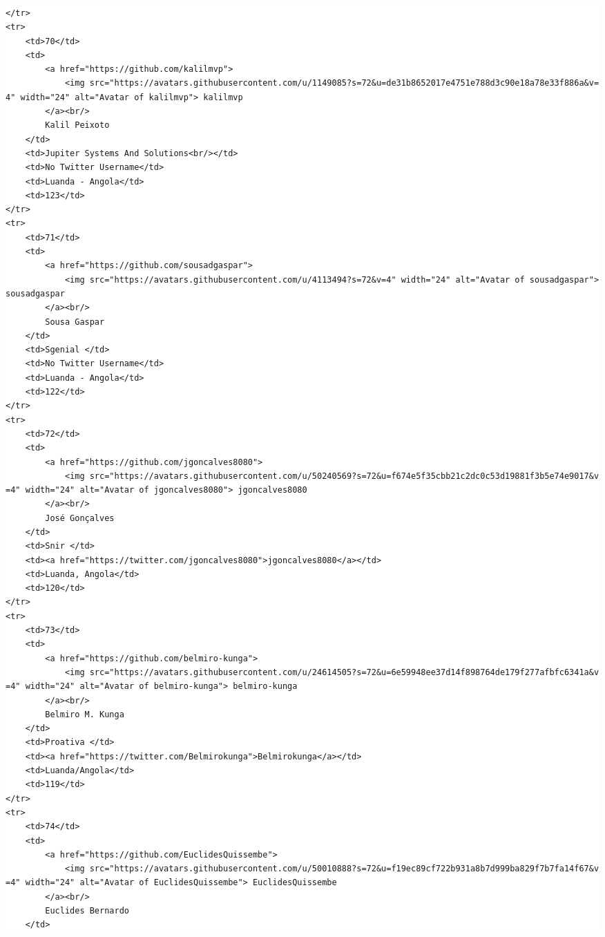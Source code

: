 	</tr>
	<tr>
		<td>70</td>
		<td>
			<a href="https://github.com/kalilmvp">
				<img src="https://avatars.githubusercontent.com/u/1149085?s=72&u=de31b8652017e4751e788d3c90e18a78e33f886a&v=4" width="24" alt="Avatar of kalilmvp"> kalilmvp
			</a><br/>
			Kalil Peixoto
		</td>
		<td>Jupiter Systems And Solutions<br/></td>
		<td>No Twitter Username</td>
		<td>Luanda - Angola</td>
		<td>123</td>
	</tr>
	<tr>
		<td>71</td>
		<td>
			<a href="https://github.com/sousadgaspar">
				<img src="https://avatars.githubusercontent.com/u/4113494?s=72&v=4" width="24" alt="Avatar of sousadgaspar"> sousadgaspar
			</a><br/>
			Sousa Gaspar
		</td>
		<td>Sgenial </td>
		<td>No Twitter Username</td>
		<td>Luanda - Angola</td>
		<td>122</td>
	</tr>
	<tr>
		<td>72</td>
		<td>
			<a href="https://github.com/jgoncalves8080">
				<img src="https://avatars.githubusercontent.com/u/50240569?s=72&u=f674e5f35cbb21c2dc0c53d19881f3b5e74e9017&v=4" width="24" alt="Avatar of jgoncalves8080"> jgoncalves8080
			</a><br/>
			José Gonçalves
		</td>
		<td>Snir </td>
		<td><a href="https://twitter.com/jgoncalves8080">jgoncalves8080</a></td>
		<td>Luanda, Angola</td>
		<td>120</td>
	</tr>
	<tr>
		<td>73</td>
		<td>
			<a href="https://github.com/belmiro-kunga">
				<img src="https://avatars.githubusercontent.com/u/24614505?s=72&u=6e59948ee37d14f898764de179f277afbfc6341a&v=4" width="24" alt="Avatar of belmiro-kunga"> belmiro-kunga
			</a><br/>
			Belmiro M. Kunga
		</td>
		<td>Proativa </td>
		<td><a href="https://twitter.com/Belmirokunga">Belmirokunga</a></td>
		<td>Luanda/Angola</td>
		<td>119</td>
	</tr>
	<tr>
		<td>74</td>
		<td>
			<a href="https://github.com/EuclidesQuissembe">
				<img src="https://avatars.githubusercontent.com/u/50010888?s=72&u=f19ec89cf722b931a8b7d999ba829f7b7fa14f67&v=4" width="24" alt="Avatar of EuclidesQuissembe"> EuclidesQuissembe
			</a><br/>
			Euclides Bernardo
		</td>